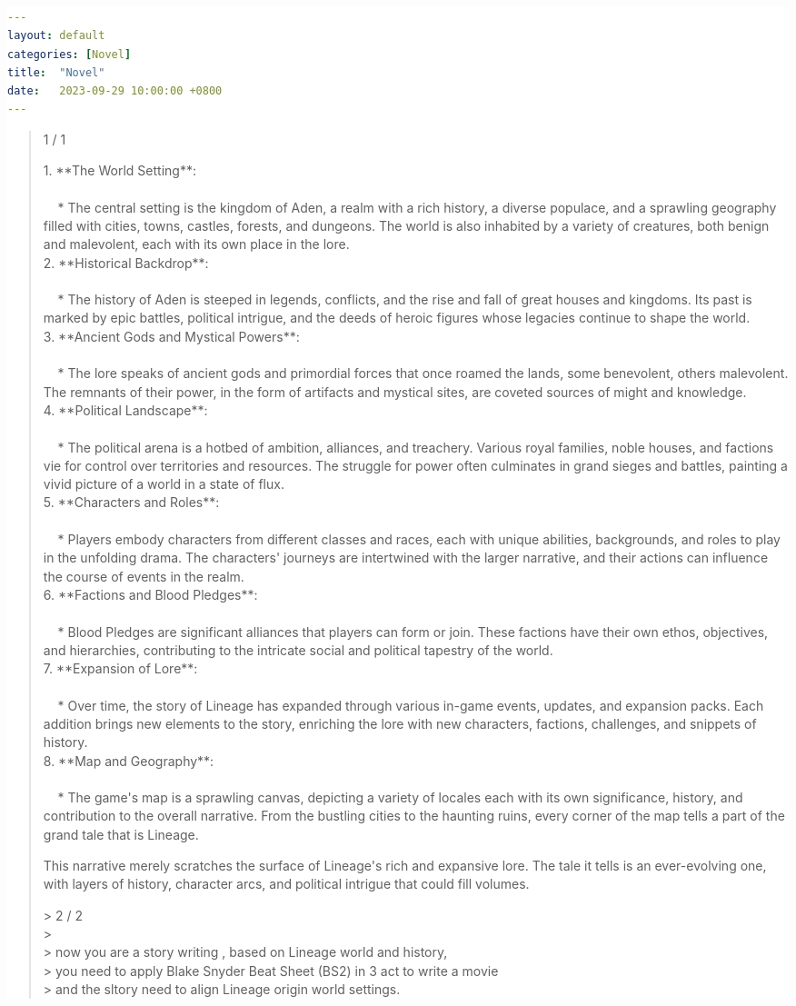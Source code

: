 ```yaml
---
layout: default
categories: [Novel]
title:  "Novel"
date:   2023-09-29 10:00:00 +0800
---
```

> 1 / 1
> 
> 1\. \*\*The World Setting\*\*:  
>       
>     \* The central setting is the kingdom of Aden, a realm with a rich history, a diverse populace, and a sprawling geography filled with cities, towns, castles, forests, and dungeons. The world is also inhabited by a variety of creatures, both benign and malevolent, each with its own place in the lore.  
> 2\. \*\*Historical Backdrop\*\*:  
>       
>     \* The history of Aden is steeped in legends, conflicts, and the rise and fall of great houses and kingdoms. Its past is marked by epic battles, political intrigue, and the deeds of heroic figures whose legacies continue to shape the world.  
> 3\. \*\*Ancient Gods and Mystical Powers\*\*:  
>       
>     \* The lore speaks of ancient gods and primordial forces that once roamed the lands, some benevolent, others malevolent. The remnants of their power, in the form of artifacts and mystical sites, are coveted sources of might and knowledge.  
> 4\. \*\*Political Landscape\*\*:  
>       
>     \* The political arena is a hotbed of ambition, alliances, and treachery. Various royal families, noble houses, and factions vie for control over territories and resources. The struggle for power often culminates in grand sieges and battles, painting a vivid picture of a world in a state of flux.  
> 5\. \*\*Characters and Roles\*\*:  
>       
>     \* Players embody characters from different classes and races, each with unique abilities, backgrounds, and roles to play in the unfolding drama. The characters' journeys are intertwined with the larger narrative, and their actions can influence the course of events in the realm.  
> 6\. \*\*Factions and Blood Pledges\*\*:  
>       
>     \* Blood Pledges are significant alliances that players can form or join. These factions have their own ethos, objectives, and hierarchies, contributing to the intricate social and political tapestry of the world.  
> 7\. \*\*Expansion of Lore\*\*:  
>       
>     \* Over time, the story of Lineage has expanded through various in-game events, updates, and expansion packs. Each addition brings new elements to the story, enriching the lore with new characters, factions, challenges, and snippets of history.  
> 8\. \*\*Map and Geography\*\*:  
>       
>     \* The game's map is a sprawling canvas, depicting a variety of locales each with its own significance, history, and contribution to the overall narrative. From the bustling cities to the haunting ruins, every corner of the map tells a part of the grand tale that is Lineage.  
>   
> This narrative merely scratches the surface of Lineage's rich and expansive lore. The tale it tells is an ever-evolving one, with layers of history, character arcs, and political intrigue that could fill volumes.  
>   
> \> 2 / 2  
> \>  
> \> now you are a story writing , based on Lineage world and history,  
> \> you need to apply Blake Snyder Beat Sheet (BS2) in 3 act to write a movie  
> \> and the sltory need to align Lineage origin world settings.  
>   